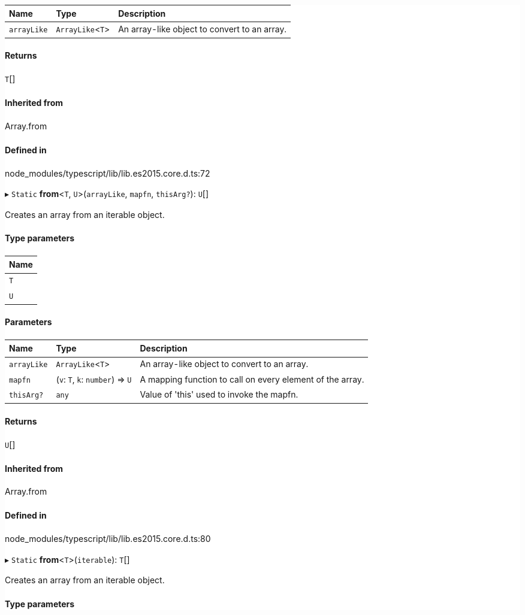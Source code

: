 | Name | Type | Description |
| :------ | :------ | :------ |
| `arrayLike` | `ArrayLike`<`T`\> | An array-like object to convert to an array. |

#### Returns

`T`[]

#### Inherited from

Array.from

#### Defined in

node_modules/typescript/lib/lib.es2015.core.d.ts:72

▸ `Static` **from**<`T`, `U`\>(`arrayLike`, `mapfn`, `thisArg?`): `U`[]

Creates an array from an iterable object.

#### Type parameters

| Name |
| :------ |
| `T` |
| `U` |

#### Parameters

| Name | Type | Description |
| :------ | :------ | :------ |
| `arrayLike` | `ArrayLike`<`T`\> | An array-like object to convert to an array. |
| `mapfn` | (`v`: `T`, `k`: `number`) => `U` | A mapping function to call on every element of the array. |
| `thisArg?` | `any` | Value of 'this' used to invoke the mapfn. |

#### Returns

`U`[]

#### Inherited from

Array.from

#### Defined in

node_modules/typescript/lib/lib.es2015.core.d.ts:80

▸ `Static` **from**<`T`\>(`iterable`): `T`[]

Creates an array from an iterable object.

#### Type parameters
